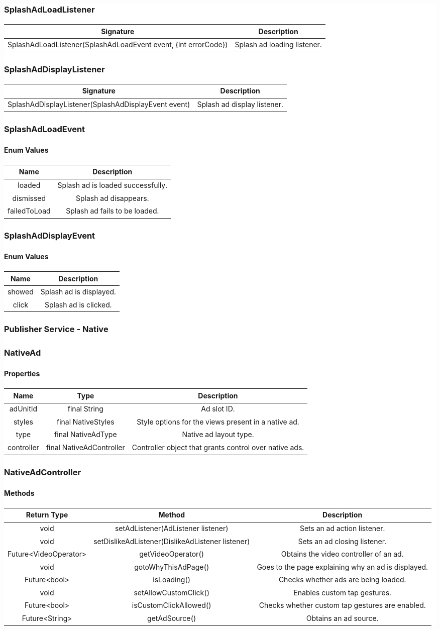 ### SplashAdLoadListener
| Signature | Description|
|:-----------------------------------:|:----------------------------------------------------------------------------------------------:|
| SplashAdLoadListener(SplashAdLoadEvent event, {int errorCode}) | Splash ad loading listener. |

### SplashAdDisplayListener
| Signature | Description|
|:-----------------------------------:|:----------------------------------------------------------------------------------------------:|
| SplashAdDisplayListener(SplashAdDisplayEvent event) | Splash ad display listener. |

### SplashAdLoadEvent
#### Enum Values
| Name | Description  |
|:-----------------------------------:|:----------------------------------------------------------------------------------------------:|
| loaded | Splash ad is loaded successfully. |
| dismissed | Splash ad disappears. |
| failedToLoad | Splash ad fails to be loaded. |

### SplashAdDisplayEvent
#### Enum Values
| Name | Description  |
|:-----------------------------------:|:----------------------------------------------------------------------------------------------:|
| showed | Splash ad is displayed. |
| click | Splash ad is clicked. |

### **Publisher Service - Native**
### NativeAd
#### Properties
| Name | Type | Description |
|:-----------------------------------:|:----------------------------------------------------------------------------------------------:|:----------------------------------------------------------------------------------------------:|
| adUnitId | final String | Ad slot ID. |
| styles | final NativeStyles | Style options for the views present in a native ad. |
| type | final NativeAdType | Native ad layout type. |
| controller | final NativeAdController | Controller object that grants control over native ads. |

### NativeAdController
#### Methods
| Return Type | Method | Description |
|:-----------------------------------:|:----------------------------------------------------------------------------------------------:|:----------------------------------------------------------------------------------------------:|
| void | setAdListener(AdListener listener)                       | Sets an ad action listener. |
| void | setDislikeAdListener(DislikeAdListener listener)                       | Sets an ad closing listener. |
| Future\<VideoOperator\> | getVideoOperator()                       | Obtains the video controller of an ad. |
| void | gotoWhyThisAdPage()                       | Goes to the page explaining why an ad is displayed. |
| Future\<bool\> | isLoading()                       | Checks whether ads are being loaded. |
| void | setAllowCustomClick()                       | Enables custom tap gestures. |
| Future\<bool\> | isCustomClickAllowed()                       | Checks whether custom tap gestures are enabled. |
| Future\<String\> | getAdSource()                       | Obtains an ad source. |